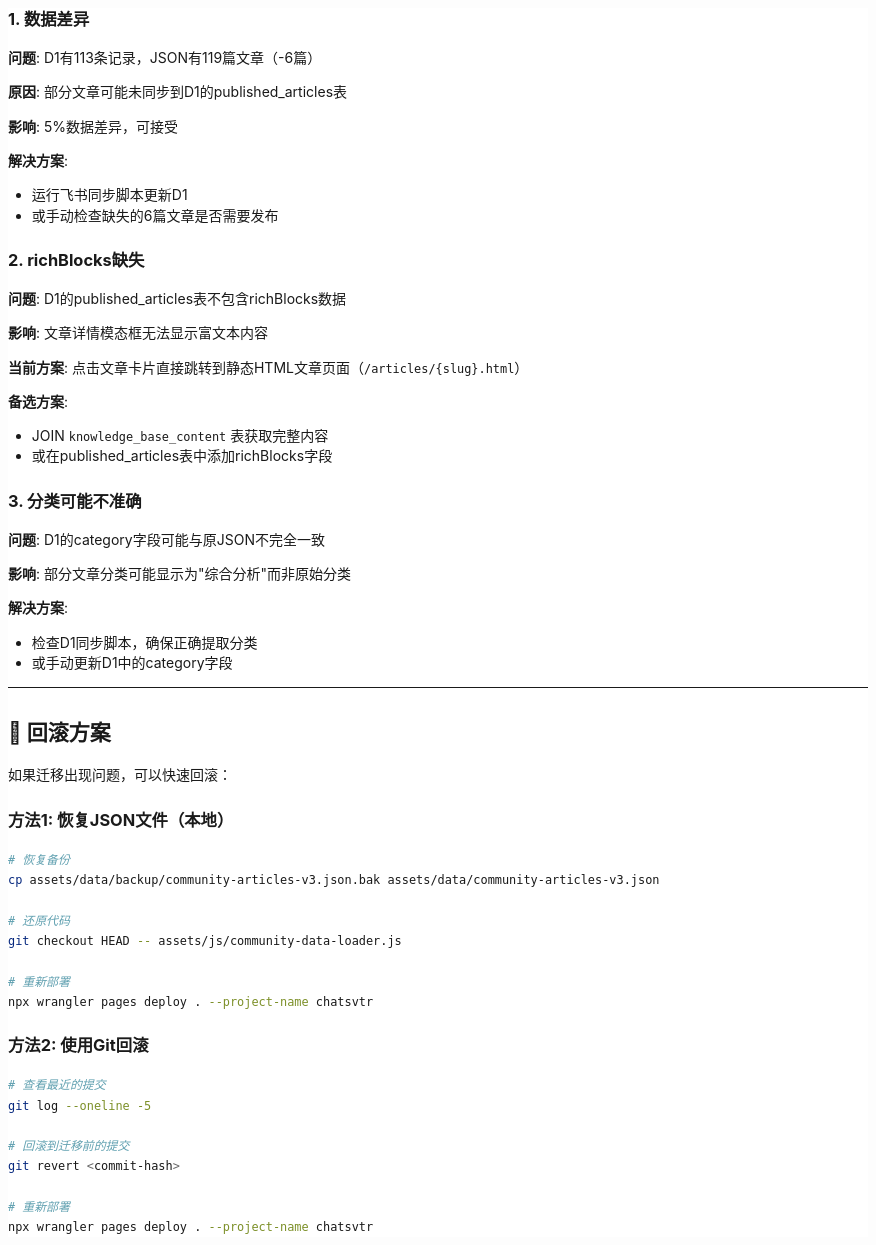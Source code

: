 ### 1. 数据差异

**问题**: D1有113条记录，JSON有119篇文章（-6篇）

**原因**: 部分文章可能未同步到D1的published_articles表

**影响**: 5%数据差异，可接受

**解决方案**:
- 运行飞书同步脚本更新D1
- 或手动检查缺失的6篇文章是否需要发布

### 2. richBlocks缺失

**问题**: D1的published_articles表不包含richBlocks数据

**影响**: 文章详情模态框无法显示富文本内容

**当前方案**: 点击文章卡片直接跳转到静态HTML文章页面（`/articles/{slug}.html`）

**备选方案**:
- JOIN `knowledge_base_content` 表获取完整内容
- 或在published_articles表中添加richBlocks字段

### 3. 分类可能不准确

**问题**: D1的category字段可能与原JSON不完全一致

**影响**: 部分文章分类可能显示为"综合分析"而非原始分类

**解决方案**:
- 检查D1同步脚本，确保正确提取分类
- 或手动更新D1中的category字段

---

## 🔧 回滚方案

如果迁移出现问题，可以快速回滚：

### 方法1: 恢复JSON文件（本地）

```bash
# 恢复备份
cp assets/data/backup/community-articles-v3.json.bak assets/data/community-articles-v3.json

# 还原代码
git checkout HEAD -- assets/js/community-data-loader.js

# 重新部署
npx wrangler pages deploy . --project-name chatsvtr
```

### 方法2: 使用Git回滚

```bash
# 查看最近的提交
git log --oneline -5

# 回滚到迁移前的提交
git revert <commit-hash>

# 重新部署
npx wrangler pages deploy . --project-name chatsvtr
```
